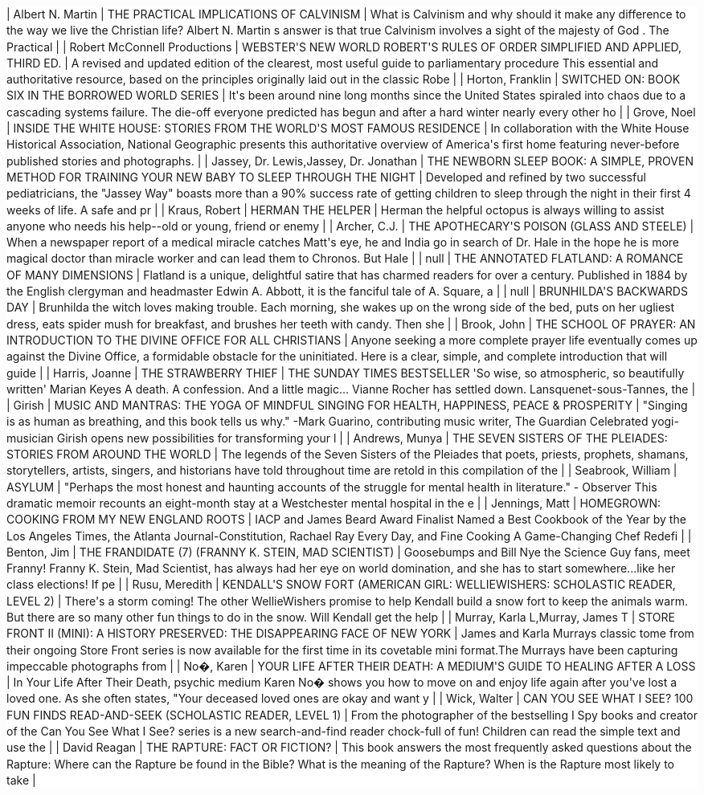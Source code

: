 | Albert N. Martin | THE PRACTICAL IMPLICATIONS OF CALVINISM | What is Calvinism and why should it make any difference to the way we live the Christian life? Albert N. Martin s answer is that true Calvinism involves a sight of the majesty of God .  The Practical  |
| Robert McConnell Productions | WEBSTER'S NEW WORLD ROBERT'S RULES OF ORDER SIMPLIFIED AND APPLIED, THIRD ED. |  A revised and updated edition of the clearest, most useful guide to parliamentary procedure  This essential and authoritative resource, based on the principles originally laid out in the classic Robe |
| Horton, Franklin | SWITCHED ON: BOOK SIX IN THE BORROWED WORLD SERIES | It's been around nine long months since the United States spiraled into chaos due to a cascading systems failure. The die-off everyone predicted has begun and after a hard winter nearly every other ho |
| Grove, Noel | INSIDE THE WHITE HOUSE: STORIES FROM THE WORLD'S MOST FAMOUS RESIDENCE | In collaboration with the White House Historical Association, National Geographic presents this authoritative overview of America's first home featuring never-before published stories and photographs. |
| Jassey, Dr. Lewis,Jassey, Dr. Jonathan | THE NEWBORN SLEEP BOOK: A SIMPLE, PROVEN METHOD FOR TRAINING YOUR NEW BABY TO SLEEP THROUGH THE NIGHT | Developed and refined by two successful pediatricians, the "Jassey Way" boasts more than a 90% success rate of getting children to sleep through the night in their first 4 weeks of life. A safe and pr |
| Kraus, Robert | HERMAN THE HELPER | Herman the helpful octopus is always willing to assist anyone who needs his help--old or young, friend or enemy |
| Archer, C.J. | THE APOTHECARY'S POISON (GLASS AND STEELE) | When a newspaper report of a medical miracle catches Matt's eye, he and India go in search of Dr. Hale in the hope he is more magical doctor than miracle worker and can lead them to Chronos. But Hale  |
| null | THE ANNOTATED FLATLAND: A ROMANCE OF MANY DIMENSIONS | Flatland is a unique, delightful satire that has charmed readers for over a century. Published in 1884 by the English clergyman and headmaster Edwin A. Abbott, it is the fanciful tale of A. Square, a  |
| null | BRUNHILDA'S BACKWARDS DAY | Brunhilda the witch loves making trouble. Each morning, she wakes up on the wrong side of the bed, puts on her ugliest dress, eats spider mush for breakfast, and brushes her teeth with candy. Then she |
| Brook, John | THE SCHOOL OF PRAYER: AN INTRODUCTION TO THE DIVINE OFFICE FOR ALL CHRISTIANS |  Anyone seeking a more complete prayer life eventually comes up against the Divine Office, a formidable obstacle for the uninitiated. Here is a clear, simple, and complete introduction that will guide |
| Harris, Joanne | THE STRAWBERRY THIEF |  THE SUNDAY TIMES BESTSELLER  'So wise, so atmospheric, so beautifully written' Marian Keyes  A death. A confession. And a little magic...  Vianne Rocher has settled down. Lansquenet-sous-Tannes, the  |
| Girish | MUSIC AND MANTRAS: THE YOGA OF MINDFUL SINGING FOR HEALTH, HAPPINESS, PEACE &AMP; PROSPERITY | "Singing is as human as breathing, and this book tells us why." -Mark Guarino, contributing music writer, The Guardian   Celebrated yogi-musician Girish opens new possibilities for transforming your l |
| Andrews, Munya | THE SEVEN SISTERS OF THE PLEIADES: STORIES FROM AROUND THE WORLD | The legends of the Seven Sisters of the Pleiades that poets, priests, prophets, shamans, storytellers, artists, singers, and historians have told throughout time are retold in this compilation of the  |
| Seabrook, William | ASYLUM |  "Perhaps the most honest and haunting accounts of the struggle for mental health in literature." - Observer This dramatic memoir recounts an eight-month stay at a Westchester mental hospital in the e |
| Jennings, Matt | HOMEGROWN: COOKING FROM MY NEW ENGLAND ROOTS | IACP and James Beard Award Finalist   Named a Best Cookbook of the Year by the Los Angeles Times, the Atlanta Journal-Constitution, Rachael Ray Every Day, and Fine Cooking  A Game-Changing Chef Redefi |
| Benton, Jim | THE FRANDIDATE (7) (FRANNY K. STEIN, MAD SCIENTIST) | Goosebumps and Bill Nye the Science Guy fans, meet Franny!  Franny K. Stein, Mad Scientist, has always had her eye on world domination, and she has to start somewhere...like her class elections! If pe |
| Rusu, Meredith | KENDALL'S SNOW FORT (AMERICAN GIRL: WELLIEWISHERS: SCHOLASTIC READER, LEVEL 2) | There's a storm coming! The other WellieWishers promise to help Kendall build a snow fort to keep the animals warm. But there are so many other fun things to do in the snow. Will Kendall get the help  |
| Murray, Karla L,Murray, James T | STORE FRONT II (MINI): A HISTORY PRESERVED: THE DISAPPEARING FACE OF NEW YORK | James and Karla Murrays classic tome from their ongoing Store Front series is now available for the first time in its covetable mini format.The Murrays have been capturing impeccable photographs from  |
| No�, Karen | YOUR LIFE AFTER THEIR DEATH: A MEDIUM'S GUIDE TO HEALING AFTER A LOSS | In Your Life After Their Death, psychic medium Karen No� shows you how to move on and enjoy life again after you've lost a loved one. As she often states, "Your deceased loved ones are okay and want y |
| Wick, Walter | CAN YOU SEE WHAT I SEE? 100 FUN FINDS READ-AND-SEEK (SCHOLASTIC READER, LEVEL 1) | From the photographer of the bestselling I Spy books and creator of the Can You See What I See? series is a new search-and-find reader chock-full of fun! Children can read the simple text and use the  |
| David Reagan | THE RAPTURE: FACT OR FICTION? |  This book answers the most frequently asked questions about the Rapture:   Where can the Rapture be found in the Bible?   What is the meaning of the Rapture?   When is the Rapture most likely to take |